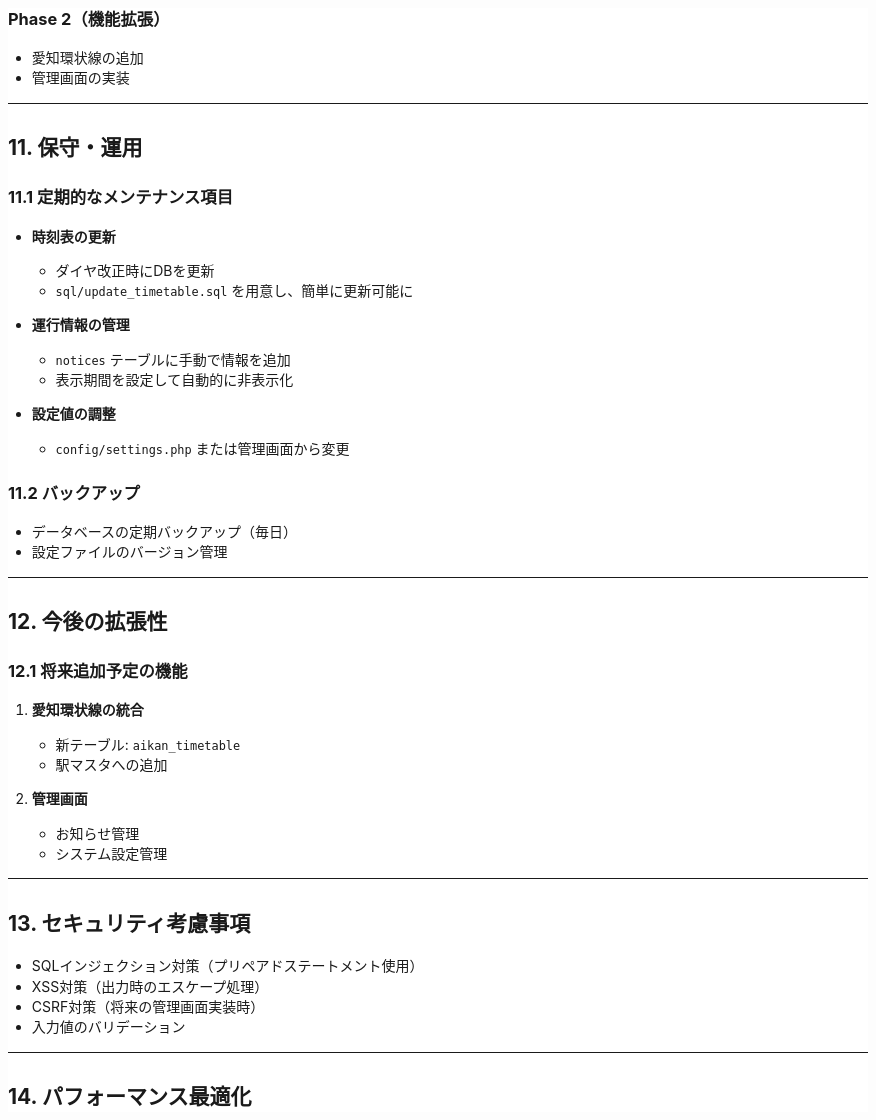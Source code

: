 ### Phase 2（機能拡張）
- 愛知環状線の追加
- 管理画面の実装

---

## 11. 保守・運用

### 11.1 定期的なメンテナンス項目

- **時刻表の更新**
  - ダイヤ改正時にDBを更新
  - `sql/update_timetable.sql` を用意し、簡単に更新可能に

- **運行情報の管理**
  - `notices` テーブルに手動で情報を追加
  - 表示期間を設定して自動的に非表示化

- **設定値の調整**
  - `config/settings.php` または管理画面から変更

### 11.2 バックアップ

- データベースの定期バックアップ（毎日）
- 設定ファイルのバージョン管理

---

## 12. 今後の拡張性

### 12.1 将来追加予定の機能

1. **愛知環状線の統合**
   - 新テーブル: `aikan_timetable`
   - 駅マスタへの追加

2. **管理画面**
   - お知らせ管理
   - システム設定管理

---

## 13. セキュリティ考慮事項

- SQLインジェクション対策（プリペアドステートメント使用）
- XSS対策（出力時のエスケープ処理）
- CSRF対策（将来の管理画面実装時）
- 入力値のバリデーション

---

## 14. パフォーマンス最適化
